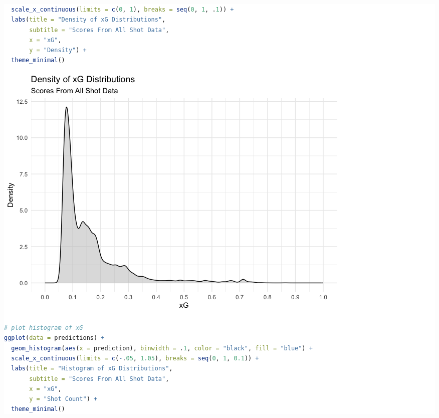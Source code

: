 ```r
  scale_x_continuous(limits = c(0, 1), breaks = seq(0, 1, .1)) + 
  labs(title = "Density of xG Distributions",
       subtitle = "Scores From All Shot Data",
       x = "xG",
       y = "Density") + 
  theme_minimal()
```

![](xG_model_files/figure-html/model_performance-1.png)

```r
# plot histogram of xG
ggplot(data = predictions) + 
  geom_histogram(aes(x = prediction), binwidth = .1, color = "black", fill = "blue") +
  scale_x_continuous(limits = c(-.05, 1.05), breaks = seq(0, 1, 0.1)) + 
  labs(title = "Histogram of xG Distributions",
       subtitle = "Scores From All Shot Data",
       x = "xG",
       y = "Shot Count") + 
  theme_minimal()
```
